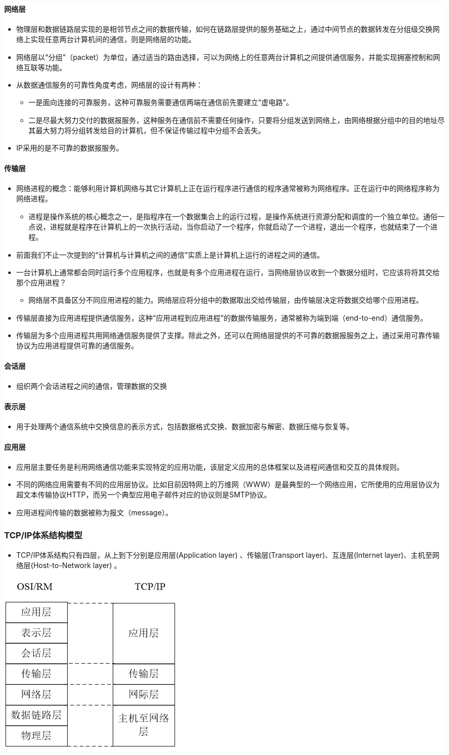 #### 网络层

- 物理层和数据链路层实现的是相邻节点之间的数据传输，如何在链路层提供的服务基础之上，通过中间节点的数据转发在分组级交换网络上实现任意两台计算机间的通信，则是网络层的功能。

- 网络层以“分组”（packet）为单位，通过适当的路由选择，可以为网络上的任意两台计算机之间提供通信服务，并能实现拥塞控制和网络互联等功能。

- 从数据通信服务的可靠性角度考虑，网络层的设计有两种：

	- 一是面向连接的可靠服务，这种可靠服务需要通信两端在通信前先要建立“虚电路”。

	- 二是尽最大努力交付的数据报服务，这种服务在通信前不需要任何操作，只要将分组发送到网络上，由网络根据分组中的目的地址尽其最大努力将分组转发给目的计算机，但不保证传输过程中分组不会丢失。

- IP采用的是不可靠的数据报服务。

#### 传输层

- 网络进程的概念：能够利用计算机网络与其它计算机上正在运行程序进行通信的程序通常被称为网络程序。正在运行中的网络程序称为网络进程。

	- 进程是操作系统的核心概念之一，是指程序在一个数据集合上的运行过程，是操作系统进行资源分配和调度的一个独立单位。通俗一点说，进程就是程序在计算机上的一次执行活动，当你启动了一个程序，你就启动了一个进程，退出一个程序，也就结束了一个进程。

- 前面我们不止一次提到的“计算机与计算机之间的通信”实质上是计算机上运行的进程之间的通信。

- 一台计算机上通常都会同时运行多个应用程序，也就是有多个应用进程在运行，当网络层协议收到一个数据分组时，它应该将将其交给那个应用进程？

	- 网络层不具备区分不同应用进程的能力。网络层应将分组中的数据取出交给传输层，由传输层决定将数据交给哪个应用进程。

- 传输层直接为应用进程提供通信服务，这种“应用进程到应用进程”的数据传输服务，通常被称为端到端（end-to-end）通信服务。

- 传输层为多个应用进程共用网络通信服务提供了支撑。除此之外，还可以在网络层提供的不可靠的数据报服务之上，通过采用可靠传输协议为应用进程提供可靠的通信服务。

#### 会话层

- 组织两个会话进程之间的通信，管理数据的交换

#### 表示层

- 用于处理两个通信系统中交换信息的表示方式，包括数据格式交换、数据加密与解密、数据压缩与恢复等。

#### 应用层

- 应用层主要任务是利用网络通信功能来实现特定的应用功能，该层定义应用的总体框架以及进程间通信和交互的具体规则。

- 不同的网络应用需要有不同的应用层协议。比如目前因特网上的万维网（WWW）是最典型的一个网络应用，它所使用的应用层协议为超文本传输协议HTTP，而另一个典型应用电子邮件对应的协议则是SMTP协议。

- 应用进程间传输的数据被称为报文（message）。

### TCP/IP体系结构模型

- TCP/IP体系结构只有四层，从上到下分别是应用层(Application layer) 、传输层(Transport layer)、互连层(Internet layer)、主机至网络层(Host-to-Network layer) 。

![TCP/IP与OSI/RM层次比较](./images/计算机网络基础/2.png)

